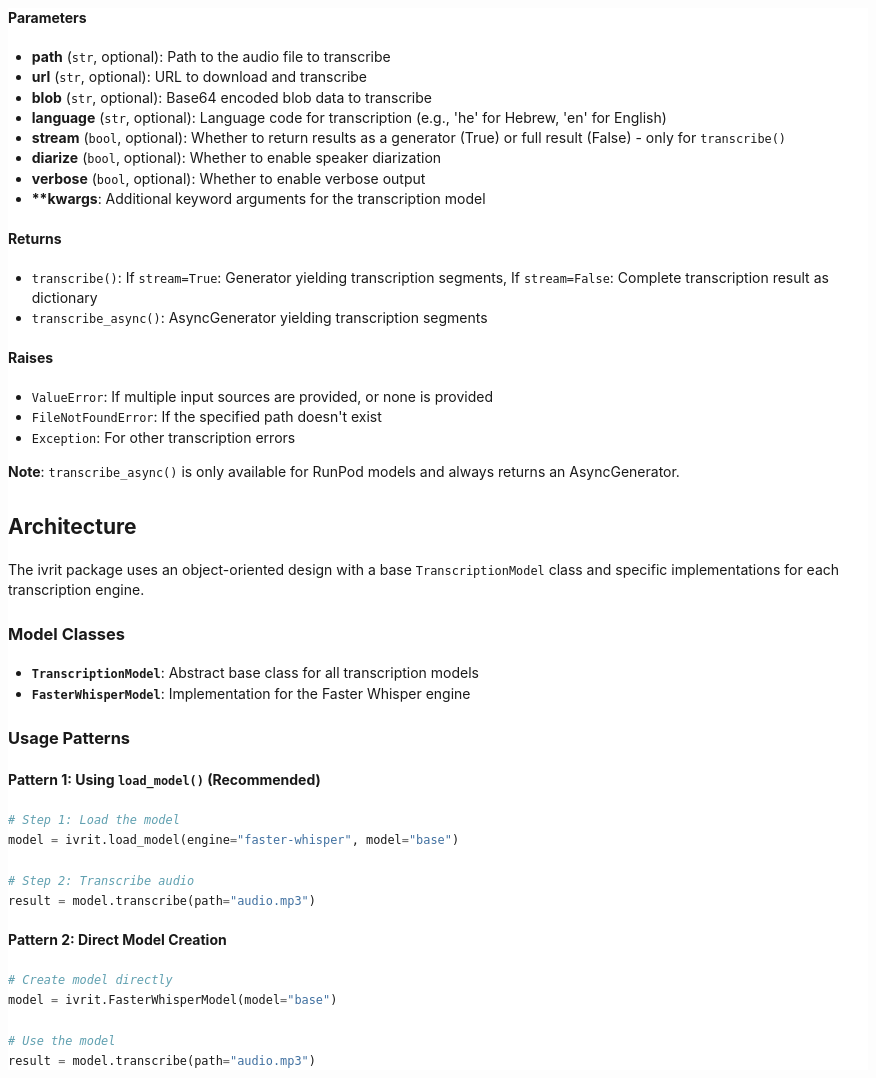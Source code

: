 #### Parameters

- **path** (`str`, optional): Path to the audio file to transcribe
- **url** (`str`, optional): URL to download and transcribe
- **blob** (`str`, optional): Base64 encoded blob data to transcribe
- **language** (`str`, optional): Language code for transcription (e.g., 'he' for Hebrew, 'en' for English)
- **stream** (`bool`, optional): Whether to return results as a generator (True) or full result (False) - only for `transcribe()`
- **diarize** (`bool`, optional): Whether to enable speaker diarization
- **verbose** (`bool`, optional): Whether to enable verbose output
- **\*\*kwargs**: Additional keyword arguments for the transcription model

#### Returns

- `transcribe()`: If `stream=True`: Generator yielding transcription segments, If `stream=False`: Complete transcription result as dictionary
- `transcribe_async()`: AsyncGenerator yielding transcription segments

#### Raises

- `ValueError`: If multiple input sources are provided, or none is provided
- `FileNotFoundError`: If the specified path doesn't exist
- `Exception`: For other transcription errors

**Note**: `transcribe_async()` is only available for RunPod models and always returns an AsyncGenerator.

## Architecture

The ivrit package uses an object-oriented design with a base `TranscriptionModel` class and specific implementations for each transcription engine.

### Model Classes

- **`TranscriptionModel`**: Abstract base class for all transcription models
- **`FasterWhisperModel`**: Implementation for the Faster Whisper engine

### Usage Patterns

#### Pattern 1: Using `load_model()` (Recommended)
```python
# Step 1: Load the model
model = ivrit.load_model(engine="faster-whisper", model="base")

# Step 2: Transcribe audio
result = model.transcribe(path="audio.mp3")
```

#### Pattern 2: Direct Model Creation
```python
# Create model directly
model = ivrit.FasterWhisperModel(model="base")

# Use the model
result = model.transcribe(path="audio.mp3")
```
